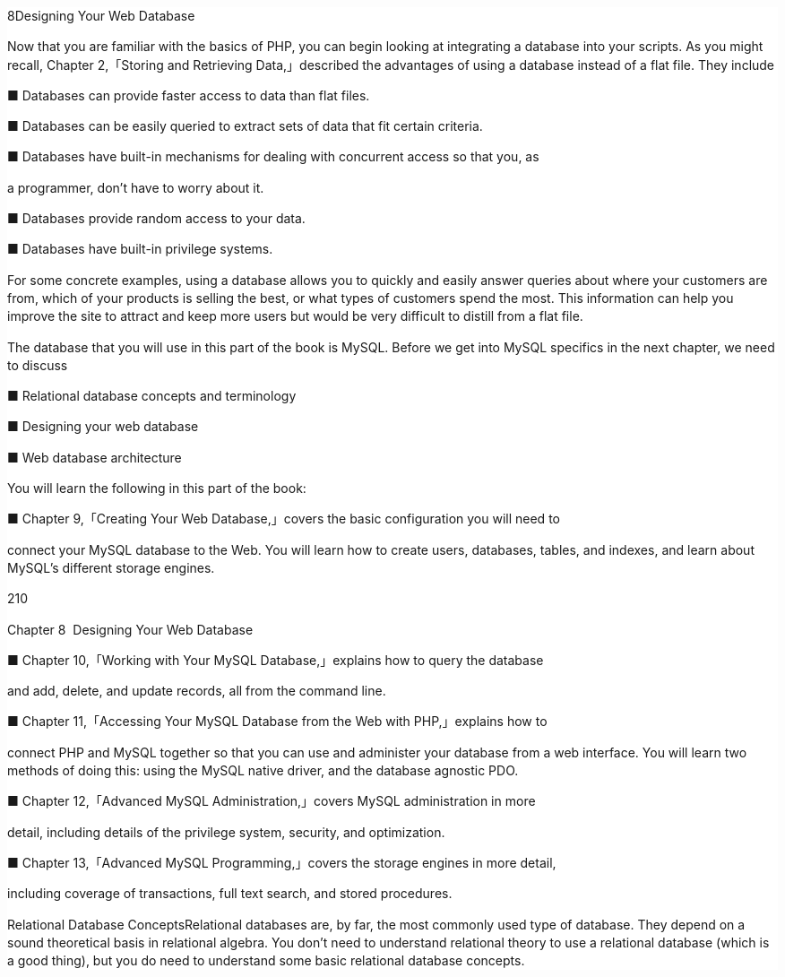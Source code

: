 8Designing Your Web Database 

Now that you are familiar with the basics of PHP, you can begin looking at integrating a database into your scripts. As you might recall, Chapter 2,「Storing and Retrieving Data,」described the advantages of using a database instead of a flat file. They include

 ■ Databases can provide faster access to data than flat files.

 ■ Databases can be easily queried to extract sets of data that fit certain criteria.

 ■ Databases have built-in mechanisms for dealing with concurrent access so that you, as 

a programmer, don’t have to worry about it.

 ■ Databases provide random access to your data.

 ■ Databases have built-in privilege systems.

For some concrete examples, using a database allows you to quickly and easily answer queries about where your customers are from, which of your products is selling the best, or what types of customers spend the most. This information can help you improve the site to attract and keep more users but would be very difficult to distill from a flat file.

The database that you will use in this part of the book is MySQL. Before we get into MySQL specifics in the next chapter, we need to discuss

 ■ Relational database concepts and terminology

 ■ Designing your web database

 ■ Web database architecture

You will learn the following in this part of the book:

 ■ Chapter 9,「Creating Your Web Database,」covers the basic configuration you will need to 

connect your MySQL database to the Web. You will learn how to create users, databases, tables, and indexes, and learn about MySQL’s different storage engines.

210

Chapter 8  Designing Your Web Database 

 ■ Chapter 10,「Working with Your MySQL Database,」explains how to query the database 

and add, delete, and update records, all from the command line.

 ■ Chapter 11,「Accessing Your MySQL Database from the Web with PHP,」explains how to 

connect PHP and MySQL together so that you can use and administer your database from a web interface. You will learn two methods of doing this: using the MySQL native driver, and the database agnostic PDO.

 ■ Chapter 12,「Advanced MySQL Administration,」covers MySQL administration in more 

detail, including details of the privilege system, security, and optimization.

 ■ Chapter 13,「Advanced MySQL Programming,」covers the storage engines in more detail, 

including coverage of transactions, full text search, and stored procedures.

Relational Database ConceptsRelational databases are, by far, the most commonly used type of database. They depend on a sound theoretical basis in relational algebra. You don’t need to understand relational theory to use a relational database (which is a good thing), but you do need to understand some basic relational database concepts.
